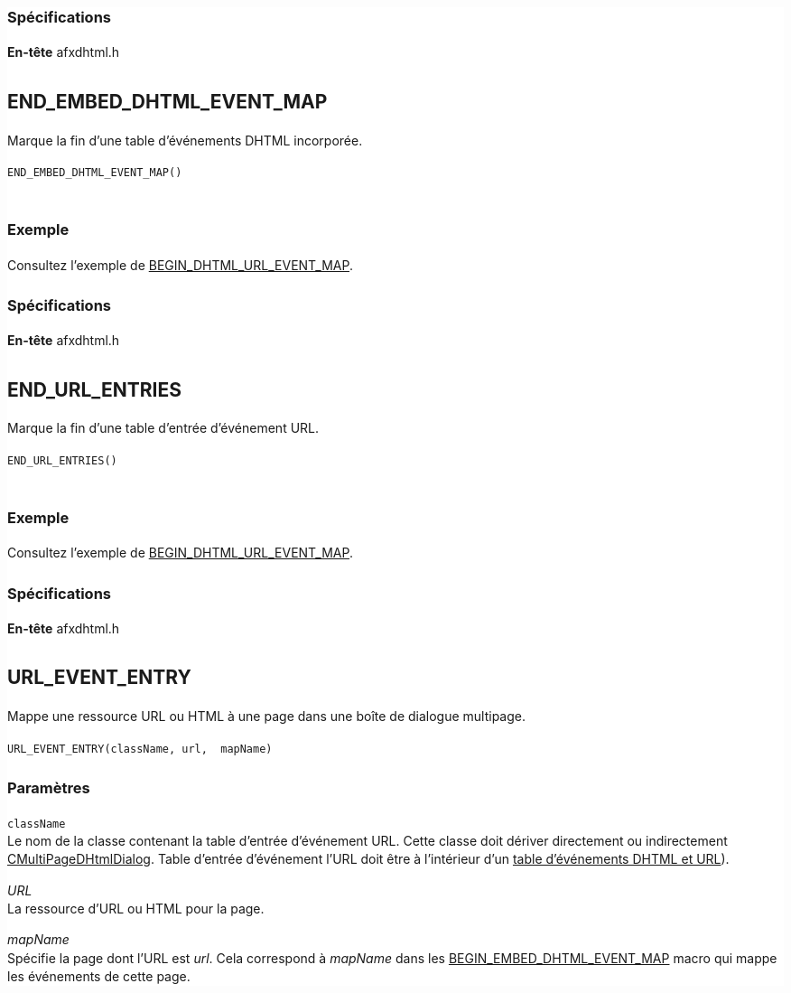 ### <a name="requirements"></a>Spécifications  
  **En-tête** afxdhtml.h  
  
##  <a name="end_embed_dhtml_event_map"></a>END_EMBED_DHTML_EVENT_MAP  
 Marque la fin d’une table d’événements DHTML incorporée.  
  
```  
END_EMBED_DHTML_EVENT_MAP()  
 
```  
  
### <a name="example"></a>Exemple  
 Consultez l’exemple de [BEGIN_DHTML_URL_EVENT_MAP](#begin_dhtml_url_event_map).  
  
### <a name="requirements"></a>Spécifications  
  **En-tête** afxdhtml.h  
  
##  <a name="end_url_entries"></a>END_URL_ENTRIES  
 Marque la fin d’une table d’entrée d’événement URL.  
  
```  
END_URL_ENTRIES()  
 
```  
  
### <a name="example"></a>Exemple  
 Consultez l’exemple de [BEGIN_DHTML_URL_EVENT_MAP](#begin_dhtml_url_event_map).  
  
### <a name="requirements"></a>Spécifications  
  **En-tête** afxdhtml.h  
  
##  <a name="url_event_entry"></a>URL_EVENT_ENTRY  
 Mappe une ressource URL ou HTML à une page dans une boîte de dialogue multipage.  
  
```  
URL_EVENT_ENTRY(className, url,  mapName)   
```  
  
### <a name="parameters"></a>Paramètres  
 `className`  
 Le nom de la classe contenant la table d’entrée d’événement URL. Cette classe doit dériver directement ou indirectement [CMultiPageDHtmlDialog](../../mfc/reference/cmultipagedhtmldialog-class.md). Table d’entrée d’événement l’URL doit être à l’intérieur d’un [table d’événements DHTML et URL](#begin_dhtml_url_event_map)).  
  
 *URL*  
 La ressource d’URL ou HTML pour la page.  
  
 *mapName*  
 Spécifie la page dont l’URL est *url*. Cela correspond à *mapName* dans les [BEGIN_EMBED_DHTML_EVENT_MAP](#begin_embed_dhtml_event_map) macro qui mappe les événements de cette page.  
  